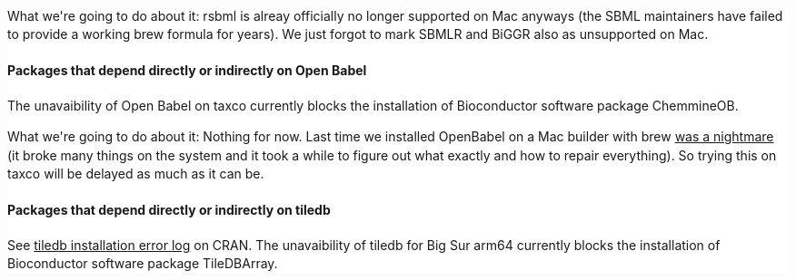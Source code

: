 What we're going to do about it: rsbml is alreay officially no longer
supported on Mac anyways (the SBML maintainers have failed to provide
a working brew formula for years). We just forgot to mark SBMLR and BiGGR
also as unsupported on Mac.

#### Packages that depend directly or indirectly on Open Babel

The unavaibility of Open Babel on taxco currently blocks the
installation of Bioconductor software package ChemmineOB.

What we're going to do about it: Nothing for now. Last time we
installed OpenBabel on a Mac builder with brew
[was a nightmare](https://github.com/Bioconductor/BBS/blob/master/Doc/Prepare-macOS-Mojave-HOWTO.md#48-install-open-babel) (it broke many
things on the system and it took a while to figure out what exactly
and how to repair everything). So trying this on taxco will be delayed
as much as it can be.

#### Packages that depend directly or indirectly on tiledb

See [tiledb installation error log](https://www.stats.ox.ac.uk/pub/bdr/M1mac/tiledb.out) on CRAN.
The unavaibility of tiledb for Big Sur arm64 currently blocks the
installation of Bioconductor software package TileDBArray.

